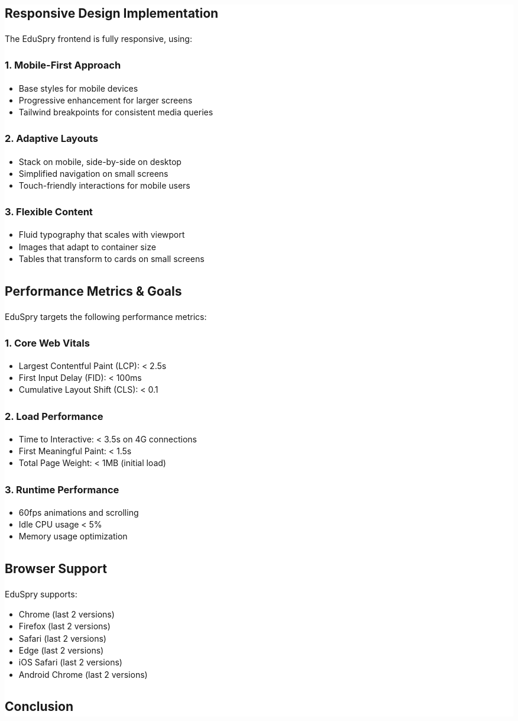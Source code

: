 ## Responsive Design Implementation

The EduSpry frontend is fully responsive, using:

### 1. Mobile-First Approach
- Base styles for mobile devices
- Progressive enhancement for larger screens
- Tailwind breakpoints for consistent media queries

### 2. Adaptive Layouts
- Stack on mobile, side-by-side on desktop
- Simplified navigation on small screens
- Touch-friendly interactions for mobile users

### 3. Flexible Content
- Fluid typography that scales with viewport
- Images that adapt to container size
- Tables that transform to cards on small screens

## Performance Metrics & Goals

EduSpry targets the following performance metrics:

### 1. Core Web Vitals
- Largest Contentful Paint (LCP): < 2.5s
- First Input Delay (FID): < 100ms
- Cumulative Layout Shift (CLS): < 0.1

### 2. Load Performance
- Time to Interactive: < 3.5s on 4G connections
- First Meaningful Paint: < 1.5s
- Total Page Weight: < 1MB (initial load)

### 3. Runtime Performance
- 60fps animations and scrolling
- Idle CPU usage < 5%
- Memory usage optimization

## Browser Support

EduSpry supports:
- Chrome (last 2 versions)
- Firefox (last 2 versions)
- Safari (last 2 versions)
- Edge (last 2 versions)
- iOS Safari (last 2 versions)
- Android Chrome (last 2 versions)

## Conclusion

